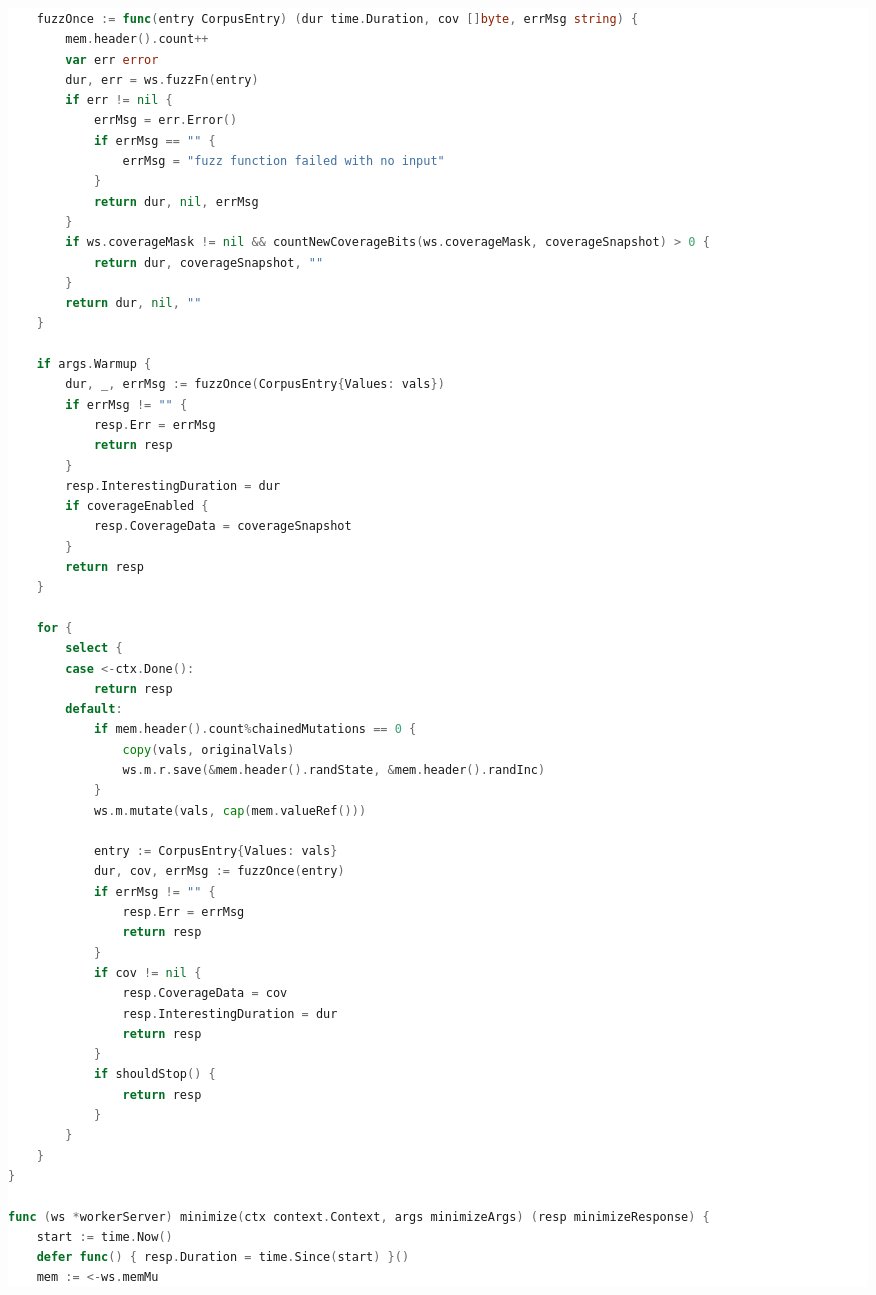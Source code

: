 ```go
	fuzzOnce := func(entry CorpusEntry) (dur time.Duration, cov []byte, errMsg string) {
		mem.header().count++
		var err error
		dur, err = ws.fuzzFn(entry)
		if err != nil {
			errMsg = err.Error()
			if errMsg == "" {
				errMsg = "fuzz function failed with no input"
			}
			return dur, nil, errMsg
		}
		if ws.coverageMask != nil && countNewCoverageBits(ws.coverageMask, coverageSnapshot) > 0 {
			return dur, coverageSnapshot, ""
		}
		return dur, nil, ""
	}

	if args.Warmup {
		dur, _, errMsg := fuzzOnce(CorpusEntry{Values: vals})
		if errMsg != "" {
			resp.Err = errMsg
			return resp
		}
		resp.InterestingDuration = dur
		if coverageEnabled {
			resp.CoverageData = coverageSnapshot
		}
		return resp
	}

	for {
		select {
		case <-ctx.Done():
			return resp
		default:
			if mem.header().count%chainedMutations == 0 {
				copy(vals, originalVals)
				ws.m.r.save(&mem.header().randState, &mem.header().randInc)
			}
			ws.m.mutate(vals, cap(mem.valueRef()))

			entry := CorpusEntry{Values: vals}
			dur, cov, errMsg := fuzzOnce(entry)
			if errMsg != "" {
				resp.Err = errMsg
				return resp
			}
			if cov != nil {
				resp.CoverageData = cov
				resp.InterestingDuration = dur
				return resp
			}
			if shouldStop() {
				return resp
			}
		}
	}
}

func (ws *workerServer) minimize(ctx context.Context, args minimizeArgs) (resp minimizeResponse) {
	start := time.Now()
	defer func() { resp.Duration = time.Since(start) }()
	mem := <-ws.memMu
```